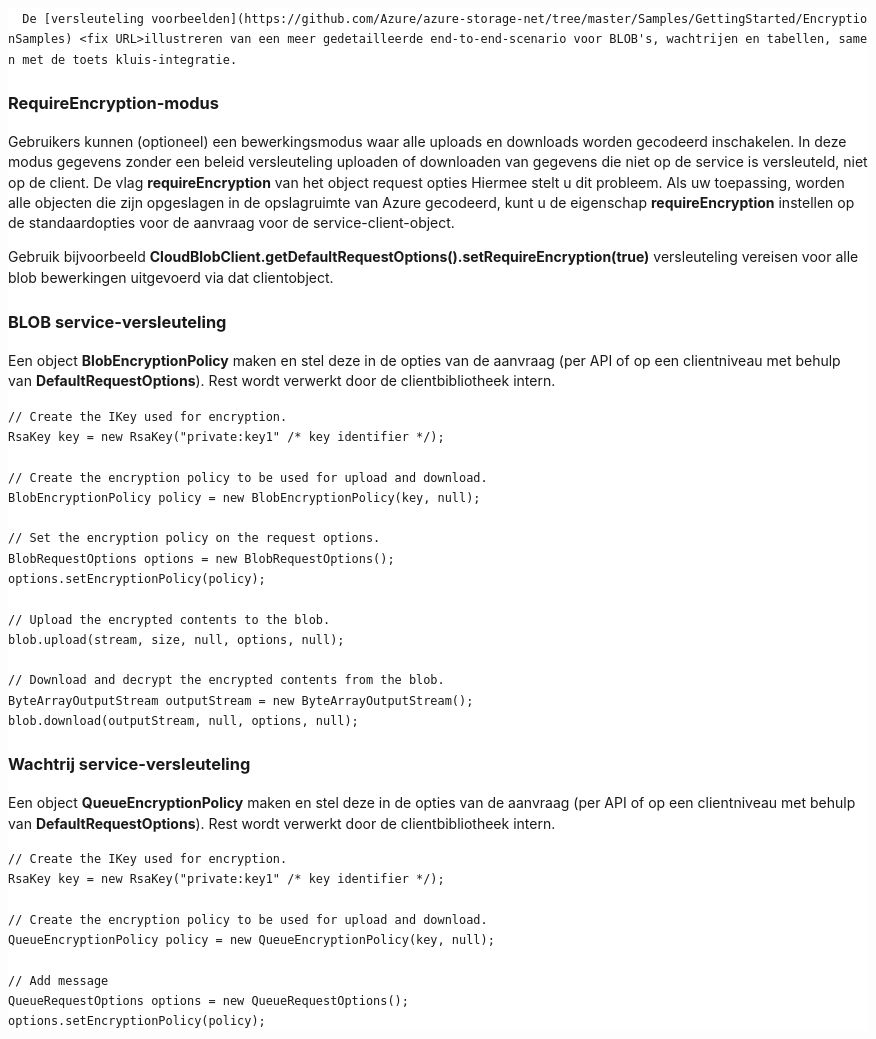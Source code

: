       De [versleuteling voorbeelden](https://github.com/Azure/azure-storage-net/tree/master/Samples/GettingStarted/EncryptionSamples) <fix URL>illustreren van een meer gedetailleerde end-to-end-scenario voor BLOB's, wachtrijen en tabellen, samen met de toets kluis-integratie.

### <a name="requireencryption-mode"></a>RequireEncryption-modus  
Gebruikers kunnen (optioneel) een bewerkingsmodus waar alle uploads en downloads worden gecodeerd inschakelen. In deze modus gegevens zonder een beleid versleuteling uploaden of downloaden van gegevens die niet op de service is versleuteld, niet op de client. De vlag **requireEncryption** van het object request opties Hiermee stelt u dit probleem. Als uw toepassing, worden alle objecten die zijn opgeslagen in de opslagruimte van Azure gecodeerd, kunt u de eigenschap **requireEncryption** instellen op de standaardopties voor de aanvraag voor de service-client-object.   

Gebruik bijvoorbeeld **CloudBlobClient.getDefaultRequestOptions().setRequireEncryption(true)** versleuteling vereisen voor alle blob bewerkingen uitgevoerd via dat clientobject.

### <a name="blob-service-encryption"></a>BLOB service-versleuteling  
Een object **BlobEncryptionPolicy** maken en stel deze in de opties van de aanvraag (per API of op een clientniveau met behulp van **DefaultRequestOptions**). Rest wordt verwerkt door de clientbibliotheek intern.

    // Create the IKey used for encryption.
    RsaKey key = new RsaKey("private:key1" /* key identifier */);

    // Create the encryption policy to be used for upload and download.
    BlobEncryptionPolicy policy = new BlobEncryptionPolicy(key, null);

    // Set the encryption policy on the request options.
    BlobRequestOptions options = new BlobRequestOptions();
    options.setEncryptionPolicy(policy);

    // Upload the encrypted contents to the blob.
    blob.upload(stream, size, null, options, null);

    // Download and decrypt the encrypted contents from the blob.
    ByteArrayOutputStream outputStream = new ByteArrayOutputStream();
    blob.download(outputStream, null, options, null);

### <a name="queue-service-encryption"></a>Wachtrij service-versleuteling  
Een object **QueueEncryptionPolicy** maken en stel deze in de opties van de aanvraag (per API of op een clientniveau met behulp van **DefaultRequestOptions**). Rest wordt verwerkt door de clientbibliotheek intern.

    // Create the IKey used for encryption.
    RsaKey key = new RsaKey("private:key1" /* key identifier */);

    // Create the encryption policy to be used for upload and download.
    QueueEncryptionPolicy policy = new QueueEncryptionPolicy(key, null);

    // Add message
    QueueRequestOptions options = new QueueRequestOptions();
    options.setEncryptionPolicy(policy);
